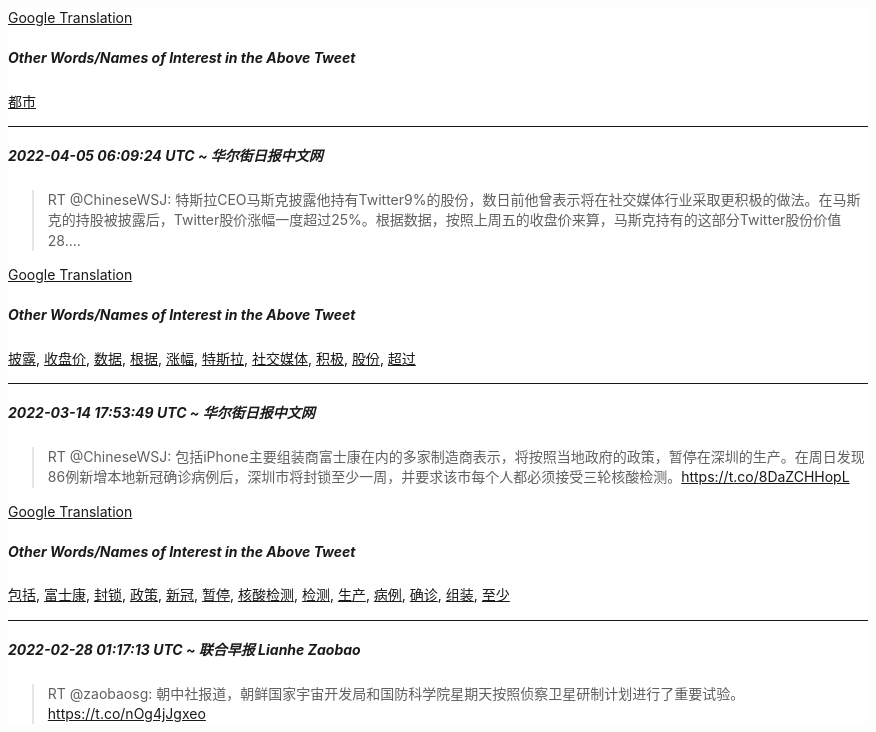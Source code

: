 [Google Translation](https://translate.google.com/?hi=en&tab=TT&sl=zh-CN&tl=en&op=translate&text=RT+%40FTChinese%3A+%E3%80%90%E6%94%BE%E5%BC%80%E5%9F%8E%E9%87%8C%E4%BA%BA%E5%88%B0%E4%B9%A1%E6%9D%91%E5%B1%85%E4%BD%8F%EF%BC%8C%E6%89%93%E9%80%A0%E5%9F%8E%E4%B9%A1%E5%8F%8C%E8%B5%A2%E4%B9%8B%E9%81%93%E3%80%91%E6%B2%88%E6%99%93%E6%9D%B0%EF%BC%9A%E6%8C%89%E7%85%A7%E7%8E%B0%E4%BB%A3%E5%8C%96%E8%A7%84%E5%BE%8B%E5%92%8C%E5%9B%BD%E9%99%85%E6%83%AF%E4%BE%8B%EF%BC%8C%E5%BD%93%E4%B8%80%E4%B8%AA%E5%9B%BD%E5%AE%B6%E7%8E%B0%E4%BB%A3%E5%8C%96%E5%8F%91%E5%B1%95%E5%92%8C%E5%9F%8E%E9%95%87%E5%8C%96%E7%8E%87%E8%BE%BE%E5%88%B070%25%EF%BC%8C%E9%83%BD%E5%B8%82%E7%97%85%E5%92%8C%E4%B9%A1%E6%9D%91%E7%A9%BA%E5%BF%83%E5%8C%96%E9%83%BD%E9%9B%86%E4%B8%AD%E6%98%BE%E7%8E%B0%E4%B9%8B%E6%97%B6%EF%BC%8C%E9%80%86%E5%9F%8E%E5%B8%82%E5%8C%96%E5%B0%B1%E4%BC%9A%E5%BA%94%E8%BF%90%E8%80%8C%E7%94%9F%E3%80%82https%3A%2F%2Ft.co%2FfPinBi1l5m)
##### Other Words/Names of Interest in the Above Tweet
[都市](都市.md)
___
##### 2022-04-05 06:09:24 UTC ~ 华尔街日报中文网
> RT @ChineseWSJ: 特斯拉CEO马斯克披露他持有Twitter9%的股份，数日前他曾表示将在社交媒体行业采取更积极的做法。在马斯克的持股被披露后，Twitter股价涨幅一度超过25%。根据数据，按照上周五的收盘价来算，马斯克持有的这部分Twitter股份价值28.…

[Google Translation](https://translate.google.com/?hi=en&tab=TT&sl=zh-CN&tl=en&op=translate&text=RT+%40ChineseWSJ%3A+%E7%89%B9%E6%96%AF%E6%8B%89CEO%E9%A9%AC%E6%96%AF%E5%85%8B%E6%8A%AB%E9%9C%B2%E4%BB%96%E6%8C%81%E6%9C%89Twitter9%25%E7%9A%84%E8%82%A1%E4%BB%BD%EF%BC%8C%E6%95%B0%E6%97%A5%E5%89%8D%E4%BB%96%E6%9B%BE%E8%A1%A8%E7%A4%BA%E5%B0%86%E5%9C%A8%E7%A4%BE%E4%BA%A4%E5%AA%92%E4%BD%93%E8%A1%8C%E4%B8%9A%E9%87%87%E5%8F%96%E6%9B%B4%E7%A7%AF%E6%9E%81%E7%9A%84%E5%81%9A%E6%B3%95%E3%80%82%E5%9C%A8%E9%A9%AC%E6%96%AF%E5%85%8B%E7%9A%84%E6%8C%81%E8%82%A1%E8%A2%AB%E6%8A%AB%E9%9C%B2%E5%90%8E%EF%BC%8CTwitter%E8%82%A1%E4%BB%B7%E6%B6%A8%E5%B9%85%E4%B8%80%E5%BA%A6%E8%B6%85%E8%BF%8725%25%E3%80%82%E6%A0%B9%E6%8D%AE%E6%95%B0%E6%8D%AE%EF%BC%8C%E6%8C%89%E7%85%A7%E4%B8%8A%E5%91%A8%E4%BA%94%E7%9A%84%E6%94%B6%E7%9B%98%E4%BB%B7%E6%9D%A5%E7%AE%97%EF%BC%8C%E9%A9%AC%E6%96%AF%E5%85%8B%E6%8C%81%E6%9C%89%E7%9A%84%E8%BF%99%E9%83%A8%E5%88%86Twitter%E8%82%A1%E4%BB%BD%E4%BB%B7%E5%80%BC28.%E2%80%A6)
##### Other Words/Names of Interest in the Above Tweet
[披露](披露.md), [收盘价](收盘价.md), [数据](数据.md), [根据](根据.md), [涨幅](涨幅.md), [特斯拉](特斯拉.md), [社交媒体](社交媒体.md), [积极](积极.md), [股份](股份.md), [超过](超过.md)
___
##### 2022-03-14 17:53:49 UTC ~ 华尔街日报中文网
> RT @ChineseWSJ: 包括iPhone主要组装商富士康在内的多家制造商表示，将按照当地政府的政策，暂停在深圳的生产。在周日发现86例新增本地新冠确诊病例后，深圳市将封锁至少一周，并要求该市每个人都必须接受三轮核酸检测。https://t.co/8DaZCHHopL

[Google Translation](https://translate.google.com/?hi=en&tab=TT&sl=zh-CN&tl=en&op=translate&text=RT+%40ChineseWSJ%3A+%E5%8C%85%E6%8B%ACiPhone%E4%B8%BB%E8%A6%81%E7%BB%84%E8%A3%85%E5%95%86%E5%AF%8C%E5%A3%AB%E5%BA%B7%E5%9C%A8%E5%86%85%E7%9A%84%E5%A4%9A%E5%AE%B6%E5%88%B6%E9%80%A0%E5%95%86%E8%A1%A8%E7%A4%BA%EF%BC%8C%E5%B0%86%E6%8C%89%E7%85%A7%E5%BD%93%E5%9C%B0%E6%94%BF%E5%BA%9C%E7%9A%84%E6%94%BF%E7%AD%96%EF%BC%8C%E6%9A%82%E5%81%9C%E5%9C%A8%E6%B7%B1%E5%9C%B3%E7%9A%84%E7%94%9F%E4%BA%A7%E3%80%82%E5%9C%A8%E5%91%A8%E6%97%A5%E5%8F%91%E7%8E%B086%E4%BE%8B%E6%96%B0%E5%A2%9E%E6%9C%AC%E5%9C%B0%E6%96%B0%E5%86%A0%E7%A1%AE%E8%AF%8A%E7%97%85%E4%BE%8B%E5%90%8E%EF%BC%8C%E6%B7%B1%E5%9C%B3%E5%B8%82%E5%B0%86%E5%B0%81%E9%94%81%E8%87%B3%E5%B0%91%E4%B8%80%E5%91%A8%EF%BC%8C%E5%B9%B6%E8%A6%81%E6%B1%82%E8%AF%A5%E5%B8%82%E6%AF%8F%E4%B8%AA%E4%BA%BA%E9%83%BD%E5%BF%85%E9%A1%BB%E6%8E%A5%E5%8F%97%E4%B8%89%E8%BD%AE%E6%A0%B8%E9%85%B8%E6%A3%80%E6%B5%8B%E3%80%82https%3A%2F%2Ft.co%2F8DaZCHHopL)
##### Other Words/Names of Interest in the Above Tweet
[包括](包括.md), [富士康](富士康.md), [封锁](封锁.md), [政策](政策.md), [新冠](新冠.md), [暂停](暂停.md), [核酸检测](核酸检测.md), [检测](检测.md), [生产](生产.md), [病例](病例.md), [确诊](确诊.md), [组装](组装.md), [至少](至少.md)
___
##### 2022-02-28 01:17:13 UTC ~ 联合早报 Lianhe Zaobao
> RT @zaobaosg: 朝中社报道，朝鲜国家宇宙开发局和国防科学院星期天按照侦察卫星研制计划进行了重要试验。https://t.co/nOg4jJgxeo

